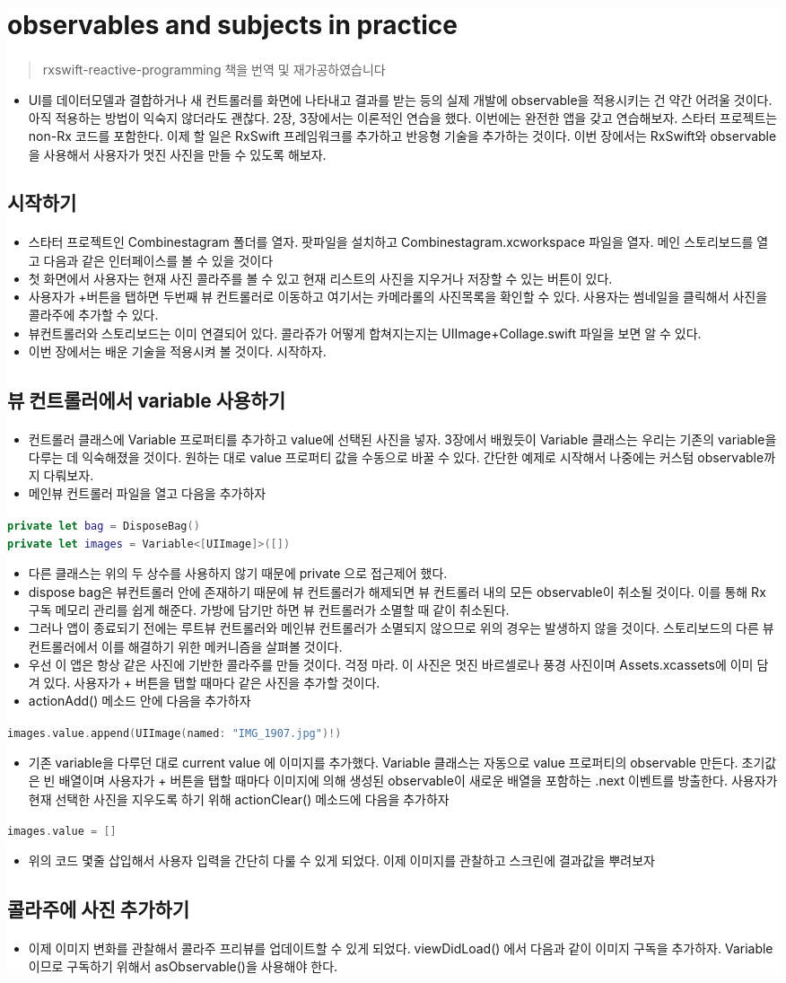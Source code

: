 # observables and subjects in practice
> rxswift-reactive-programming 책을 번역 및 재가공하였습니다

- UI를 데이터모델과 결합하거나 새 컨트롤러를 화면에 나타내고 결과를 받는 등의 실제 개발에 observable을 적용시키는 건 약간 어려울 것이다. 아직 적용하는 방법이 익숙지 않더라도 괜찮다. 2장, 3장에서는 이론적인 연습을 했다. 이번에는 완전한 앱을 갖고 연습해보자. 스타터 프로젝트는 non-Rx 코드를 포함한다. 이제 할 일은 RxSwift 프레임워크를 추가하고 반응형 기술을 추가하는 것이다. 이번 장에서는 RxSwift와 observable을 사용해서 사용자가 멋진 사진을 만들 수 있도록 해보자.

## 시작하기
- 스타터 프로젝트인 Combinestagram 폴더를 열자. 팟파일을 설치하고 Combinestagram.xcworkspace 파일을 열자. 메인 스토리보드를 열고 다음과 같은 인터페이스를 볼 수 있을 것이다
- 첫 화면에서 사용자는 현재 사진 콜라주를 볼 수 있고 현재 리스트의 사진을 지우거나 저장할 수 있는 버튼이 있다.
- 사용자가 +버튼을 탭하면 두번째 뷰 컨트롤러로 이동하고 여기서는 카메라롤의 사진목록을 확인할 수 있다. 사용자는 썸네일을 클릭해서 사진을 콜라주에 추가할 수 있다.
- 뷰컨트롤러와 스토리보드는 이미 연결되어 있다. 콜라쥬가 어떻게 합쳐지는지는 UIImage+Collage.swift 파일을 보면 알 수 있다.
- 이번 장에서는 배운 기술을 적용시켜 볼 것이다. 시작하자.

## 뷰 컨트롤러에서 variable 사용하기
- 컨트롤러 클래스에 Variable<UIImage> 프로퍼티를 추가하고 value에 선택된 사진을 넣자. 3장에서 배웠듯이 Variable 클래스는 우리는 기존의 variable을 다루는 데 익숙해졌을 것이다. 원하는 대로 value 프로퍼티 값을 수동으로 바꿀 수 있다. 간단한 예제로 시작해서 나중에는 커스텀 observable까지 다뤄보자.
- 메인뷰 컨트롤러 파일을 열고 다음을 추가하자

```swift
private let bag = DisposeBag()
private let images = Variable<[UIImage]>([])
```

- 다른 클래스는 위의 두 상수를 사용하지 않기 때문에 private 으로 접근제어 했다.
- dispose bag은 뷰컨트롤러 안에 존재하기 때문에 뷰 컨트롤러가 해제되면 뷰 컨트롤러 내의 모든 observable이 취소될 것이다. 이를 통해 Rx 구독 메모리 관리를 쉽게 해준다. 가방에 담기만 하면 뷰 컨트롤러가 소멸할 때 같이 취소된다.
- 그러나 앱이 종료되기 전에는 루트뷰 컨트롤러와 메인뷰 컨트롤러가 소멸되지 않으므로 위의 경우는 발생하지 않을 것이다. 스토리보드의 다른 뷰컨트롤러에서 이를 해결하기 위한 메커니즘을 살펴볼 것이다.
- 우선 이 앱은 항상 같은 사진에 기반한 콜라주를 만들 것이다. 걱정 마라. 이 사진은 멋진 바르셀로나 풍경 사진이며 Assets.xcassets에 이미 담겨 있다. 사용자가 + 버튼을 탭할 때마다 같은 사진을 추가할 것이다.
- actionAdd() 메소드 안에 다음을 추가하자

```swift
images.value.append(UIImage(named: "IMG_1907.jpg")!)
```

- 기존 variable을 다루던 대로 current value 에 이미지를 추가했다. Variable 클래스는 자동으로 value 프로퍼티의 observable 만든다. 초기값은 빈 배열이며 사용자가 + 버튼을 탭할 때마다 이미지에 의해 생성된 observable이 새로운 배열을 포함하는 .next 이벤트를 방출한다. 사용자가 현재 선택한 사진을 지우도록 하기 위해 actionClear() 메소드에 다음을 추가하자

```swift
images.value = []
```

- 위의 코드 몇줄 삽입해서 사용자 입력을 간단히 다룰 수 있게 되었다. 이제 이미지를 관찰하고 스크린에 결과값을 뿌려보자

## 콜라주에 사진 추가하기
- 이제 이미지 변화를 관찰해서 콜라주 프리뷰를 업데이트할 수 있게 되었다. viewDidLoad() 에서 다음과 같이 이미지 구독을 추가하자. Variable 이므로 구독하기 위해서 asObservable()을 사용해야 한다.
